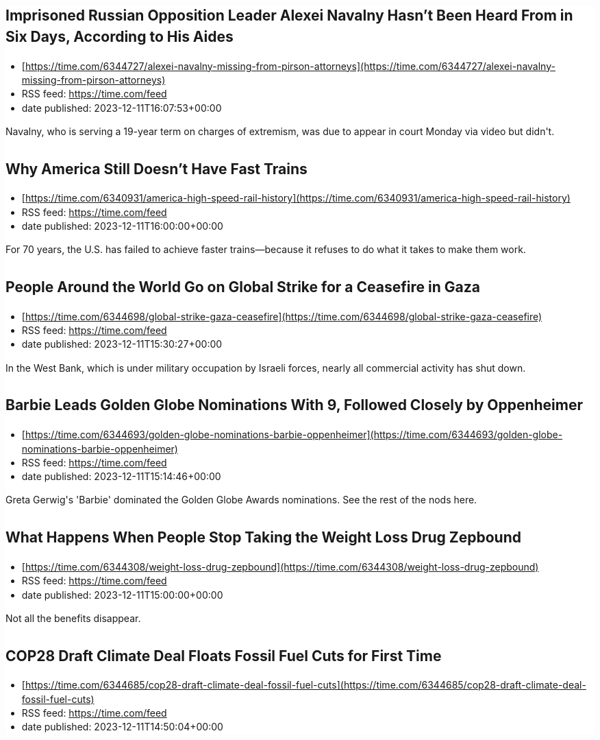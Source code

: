## Imprisoned Russian Opposition Leader Alexei Navalny Hasn’t Been Heard From in Six Days, According to His Aides
 - [https://time.com/6344727/alexei-navalny-missing-from-pirson-attorneys](https://time.com/6344727/alexei-navalny-missing-from-pirson-attorneys)
 - RSS feed: https://time.com/feed
 - date published: 2023-12-11T16:07:53+00:00

Navalny, who is serving a 19-year term on charges of extremism, was due to appear in court Monday via video but didn't.

## Why America Still Doesn’t Have Fast Trains
 - [https://time.com/6340931/america-high-speed-rail-history](https://time.com/6340931/america-high-speed-rail-history)
 - RSS feed: https://time.com/feed
 - date published: 2023-12-11T16:00:00+00:00

For 70 years, the U.S. has failed to achieve faster trains—because it refuses to do what it takes to make them work.

## People Around the World Go on Global Strike for a Ceasefire in Gaza
 - [https://time.com/6344698/global-strike-gaza-ceasefire](https://time.com/6344698/global-strike-gaza-ceasefire)
 - RSS feed: https://time.com/feed
 - date published: 2023-12-11T15:30:27+00:00

In the West Bank, which is under military occupation by Israeli forces, nearly all commercial activity has shut down.

## Barbie Leads Golden Globe Nominations With 9, Followed Closely by Oppenheimer
 - [https://time.com/6344693/golden-globe-nominations-barbie-oppenheimer](https://time.com/6344693/golden-globe-nominations-barbie-oppenheimer)
 - RSS feed: https://time.com/feed
 - date published: 2023-12-11T15:14:46+00:00

Greta Gerwig's 'Barbie' dominated the Golden Globe Awards nominations. See the rest of the nods here.

## What Happens When People Stop Taking the Weight Loss Drug Zepbound
 - [https://time.com/6344308/weight-loss-drug-zepbound](https://time.com/6344308/weight-loss-drug-zepbound)
 - RSS feed: https://time.com/feed
 - date published: 2023-12-11T15:00:00+00:00

Not all the benefits disappear.

## COP28 Draft Climate Deal Floats Fossil Fuel Cuts for First Time
 - [https://time.com/6344685/cop28-draft-climate-deal-fossil-fuel-cuts](https://time.com/6344685/cop28-draft-climate-deal-fossil-fuel-cuts)
 - RSS feed: https://time.com/feed
 - date published: 2023-12-11T14:50:04+00:00
